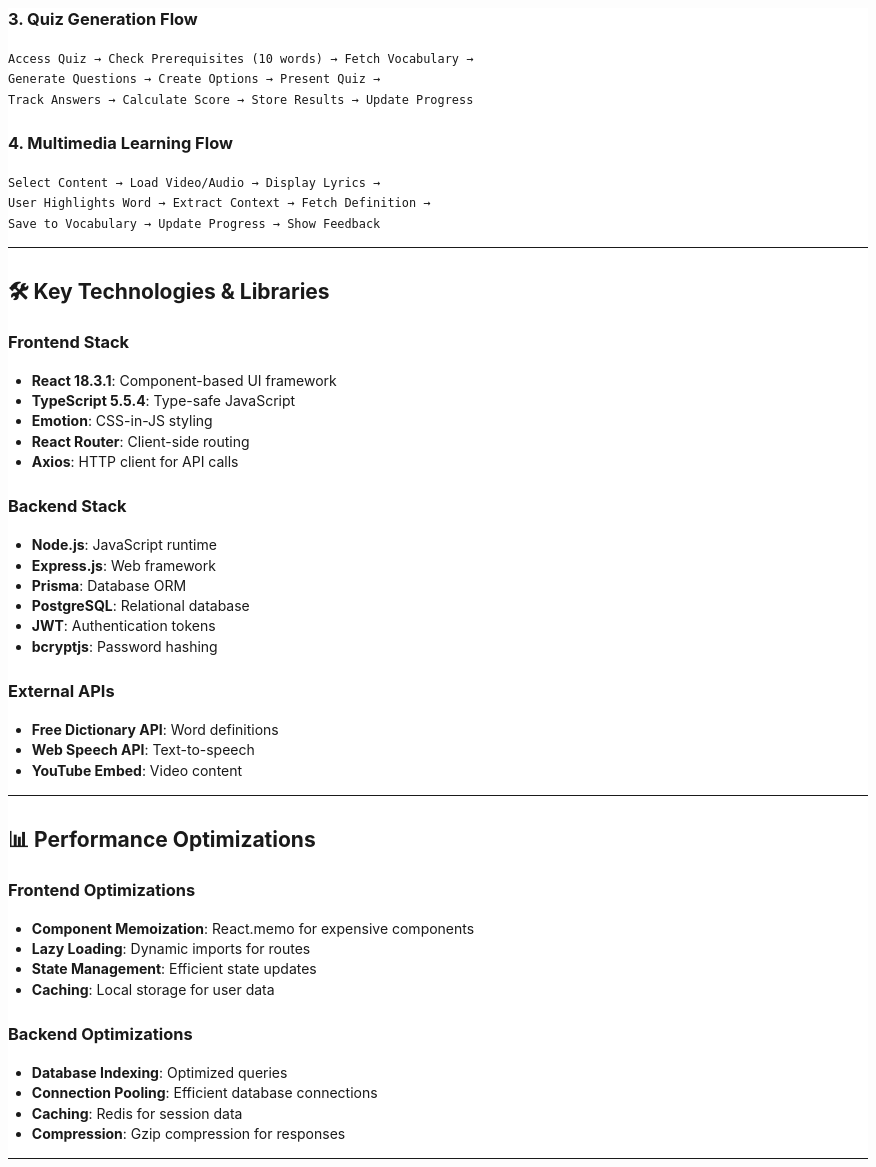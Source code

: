 ### **3. Quiz Generation Flow**
```
Access Quiz → Check Prerequisites (10 words) → Fetch Vocabulary → 
Generate Questions → Create Options → Present Quiz → 
Track Answers → Calculate Score → Store Results → Update Progress
```

### **4. Multimedia Learning Flow**
```
Select Content → Load Video/Audio → Display Lyrics → 
User Highlights Word → Extract Context → Fetch Definition → 
Save to Vocabulary → Update Progress → Show Feedback
```

---

## 🛠️ **Key Technologies & Libraries**

### **Frontend Stack**
- **React 18.3.1**: Component-based UI framework
- **TypeScript 5.5.4**: Type-safe JavaScript
- **Emotion**: CSS-in-JS styling
- **React Router**: Client-side routing
- **Axios**: HTTP client for API calls

### **Backend Stack**
- **Node.js**: JavaScript runtime
- **Express.js**: Web framework
- **Prisma**: Database ORM
- **PostgreSQL**: Relational database
- **JWT**: Authentication tokens
- **bcryptjs**: Password hashing

### **External APIs**
- **Free Dictionary API**: Word definitions
- **Web Speech API**: Text-to-speech
- **YouTube Embed**: Video content

---

## 📊 **Performance Optimizations**

### **Frontend Optimizations**
- **Component Memoization**: React.memo for expensive components
- **Lazy Loading**: Dynamic imports for routes
- **State Management**: Efficient state updates
- **Caching**: Local storage for user data

### **Backend Optimizations**
- **Database Indexing**: Optimized queries
- **Connection Pooling**: Efficient database connections
- **Caching**: Redis for session data
- **Compression**: Gzip compression for responses

---